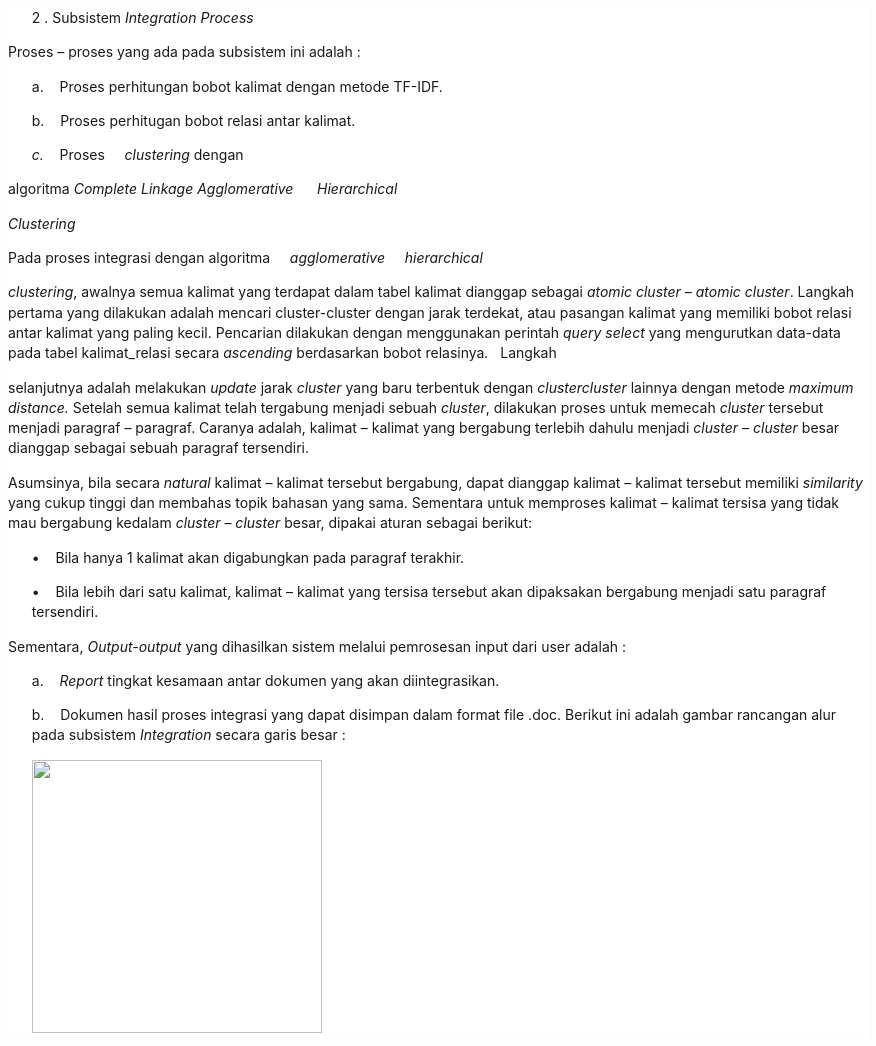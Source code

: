 <ul style="list-style:none;"><li>
<p><span class="font13">2 . Subsistem </span><span class="font13" style="font-style:italic;">Integration Process</span></p></li></ul>
<p><span class="font13">Proses – proses yang ada pada subsistem ini adalah :</span></p>
<ul style="list-style:none;"><li>
<p><span class="font13">a. &nbsp;&nbsp;&nbsp;Proses perhitungan bobot kalimat dengan metode TF-IDF.</span></p></li>
<li>
<p><span class="font13">b. &nbsp;&nbsp;&nbsp;Proses perhitugan bobot relasi antar kalimat.</span></p></li>
<li>
<p><span class="font13" style="font-style:italic;">c.</span><span class="font13"> &nbsp;&nbsp;&nbsp;Proses &nbsp;&nbsp;&nbsp;&nbsp;</span><span class="font13" style="font-style:italic;">clustering</span><span class="font13"> dengan</span></p></li></ul>
<p><span class="font13">algoritma </span><span class="font13" style="font-style:italic;">Complete Linkage Agglomerative &nbsp;&nbsp;&nbsp;&nbsp;&nbsp;Hierarchical</span></p>
<p><span class="font13" style="font-style:italic;">Clustering</span></p>
<p><span class="font13">Pada proses integrasi dengan algoritma &nbsp;&nbsp;&nbsp;&nbsp;</span><span class="font13" style="font-style:italic;">agglomerative &nbsp;&nbsp;&nbsp;&nbsp;hierarchical</span></p>
<p><span class="font13" style="font-style:italic;">clustering</span><span class="font13">, awalnya semua kalimat yang terdapat dalam tabel kalimat dianggap sebagai </span><span class="font13" style="font-style:italic;">atomic cluster – atomic cluster</span><span class="font13">. Langkah pertama yang dilakukan adalah mencari cluster-cluster dengan jarak terdekat, atau pasangan kalimat yang memiliki bobot relasi antar kalimat yang paling kecil. Pencarian dilakukan dengan menggunakan perintah </span><span class="font13" style="font-style:italic;">query select</span><span class="font13"> yang mengurutkan data-data pada tabel kalimat_relasi secara </span><span class="font13" style="font-style:italic;">ascending </span><span class="font13">berdasarkan bobot relasinya</span><span class="font13" style="font-style:italic;">.</span><span class="font13"> &nbsp;&nbsp;Langkah</span></p>
<p><span class="font13">selanjutnya adalah melakukan </span><span class="font13" style="font-style:italic;">update</span><span class="font13"> jarak </span><span class="font13" style="font-style:italic;">cluster</span><span class="font13"> yang baru terbentuk dengan </span><span class="font13" style="font-style:italic;">clustercluster</span><span class="font13"> lainnya dengan metode </span><span class="font13" style="font-style:italic;">maximum distance.</span><span class="font13"> Setelah semua kalimat telah tergabung menjadi sebuah </span><span class="font13" style="font-style:italic;">cluster</span><span class="font13">, dilakukan proses untuk memecah </span><span class="font13" style="font-style:italic;">cluster</span><span class="font13"> tersebut menjadi paragraf – paragraf. Caranya adalah, kalimat – kalimat yang bergabung terlebih dahulu menjadi </span><span class="font13" style="font-style:italic;">cluster – cluster</span><span class="font13"> besar dianggap sebagai sebuah paragraf tersendiri.</span></p>
<p><span class="font13">Asumsinya, bila secara </span><span class="font13" style="font-style:italic;">natural</span><span class="font13"> kalimat – kalimat tersebut bergabung, dapat dianggap kalimat – kalimat tersebut memiliki </span><span class="font13" style="font-style:italic;">similarity </span><span class="font13">yang cukup tinggi dan membahas topik bahasan yang sama. Sementara untuk memproses kalimat – kalimat tersisa yang tidak mau bergabung kedalam </span><span class="font13" style="font-style:italic;">cluster – cluster </span><span class="font13">besar, dipakai aturan sebagai berikut:</span></p>
<ul style="list-style:none;"><li>
<p><span class="font1">•</span><span class="font13"> &nbsp;&nbsp;&nbsp;Bila hanya 1 kalimat akan digabungkan pada paragraf terakhir.</span></p></li>
<li>
<p><span class="font1">•</span><span class="font13"> &nbsp;&nbsp;&nbsp;Bila lebih dari satu kalimat, kalimat – kalimat yang tersisa tersebut akan dipaksakan bergabung menjadi satu paragraf tersendiri.</span></p></li></ul>
<p><span class="font13">Sementara, </span><span class="font13" style="font-style:italic;">Output-output</span><span class="font13"> yang dihasilkan sistem melalui pemrosesan input dari user adalah :</span></p>
<ul style="list-style:none;"><li>
<p><span class="font13">a.</span><span class="font13" style="font-style:italic;"> &nbsp;&nbsp;&nbsp;Report</span><span class="font13"> tingkat kesamaan antar dokumen yang akan diintegrasikan.</span></p></li>
<li>
<p><span class="font13">b. &nbsp;&nbsp;&nbsp;Dokumen hasil proses integrasi yang dapat disimpan dalam format file .doc. Berikut ini adalah gambar rancangan alur pada subsistem </span><span class="font13" style="font-style:italic;">Integration</span><span class="font13"> secara garis besar :</span></p><img src="https://jurnal.harianregional.com/media/6474-1.jpg" alt="" style="width:218pt;height:205pt;"></li></ul>